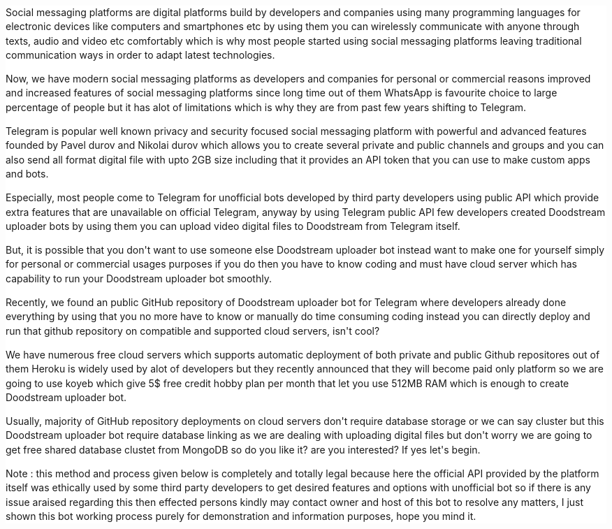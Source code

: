   

Social messaging platforms are digital platforms build by developers and companies using many programming languages for electronic devices like computers and smartphones etc by using them you can wirelessly communicate with anyone through texts, audio and video etc comfortably which is why most people started using social messaging platforms leaving traditional communication ways in order to adapt latest technologies.

  

Now, we have modern social messaging platforms as developers and companies for personal or commercial reasons improved and increased features of social messaging platforms since long time out of them WhatsApp is favourite choice to large percentage of people but it has alot of limitations which is why they are from past few years shifting to Telegram.

  

Telegram is popular well known privacy and security focused social messaging platform with powerful and advanced features founded by Pavel durov and Nikolai durov which allows you to create several private and public channels and groups and you can also send all format digital file with upto 2GB size including that it provides an API token that you can use to make custom apps and bots.

  

Especially, most people come to Telegram for unofficial bots developed by third party developers using public API which provide extra features that are unavailable on official Telegram, anyway by using Telegram public API few developers created Doodstream uploader bots by using them you can upload video digital files to Doodstream from Telegram itself.

  

But, it is possible that you don't want to use someone else Doodstream uploader bot instead want to make one for yourself simply for personal or commercial usages purposes if you do then you have to know coding and must have cloud server which has capability to run your Doodstream uploader bot smoothly.

  

Recently, we found an public GitHub repository of Doodstream uploader bot for Telegram where developers already done everything by using that you no more have to know or manually do time consuming coding instead you can directly deploy and run that github repository on compatible and supported cloud servers, isn't cool?

  

We have numerous free cloud servers which supports automatic deployment of both private and public Github repositores out of them Heroku is widely used by alot of developers but they recently announced that they will become paid only platform so we are going to use koyeb which give 5$ free credit hobby plan per month that let you use 512MB RAM which is enough to create Doodstream uploader bot.

  

Usually, majority of GitHub repository deployments on cloud servers don't require database storage or we can say cluster but this Doodstream uploader bot require database linking as we are dealing with uploading digital files but don't worry we are going to get free shared database clustet from MongoDB so do you like it? are you interested? If yes let's begin.

  

Note : this method and process given below is completely and totally legal because here the official API provided by the platform itself was ethically used by some third party developers to get desired features and options with unofficial bot so if there is any issue araised regarding this then effected persons kindly may contact owner and host of this bot to resolve any matters, I just shown this bot working process purely for demonstration and information purposes, hope you mind it.

